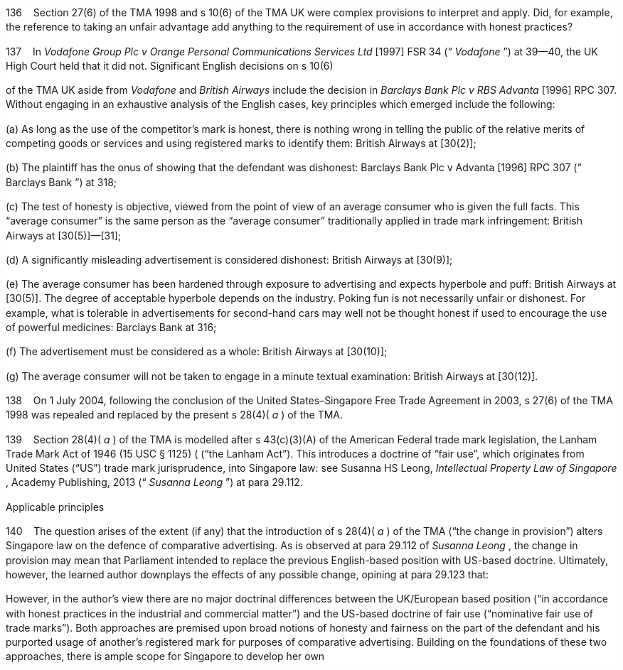 136    Section 27(6) of the TMA 1998 and s 10(6) of the TMA UK were complex provisions to interpret and apply. Did, for example, the reference to taking an unfair advantage add anything to the requirement of use in accordance with honest practices? 

137    In _Vodafone Group Plc v Orange Personal Communications Services Ltd_ [1997] FSR 34 (“ _Vodafone_ ”) at 39—40, the UK High Court held that it did not. Significant English decisions on s 10(6) 


of the TMA UK aside from _Vodafone_ and _British Airways_ include the decision in _Barclays Bank Plc v RBS Advanta_ [1996] RPC 307. Without engaging in an exhaustive analysis of the English cases, key principles which emerged include the following: 

 (a) As long as the use of the competitor’s mark is honest, there is nothing wrong in telling the public of the relative merits of competing goods or services and using registered marks to identify them: British Airways at [30(2)]; 

 (b) The plaintiff has the onus of showing that the defendant was dishonest: Barclays Bank Plc v Advanta [1996] RPC 307 (“ Barclays Bank ”) at 318; 

 (c) The test of honesty is objective, viewed from the point of view of an average consumer who is given the full facts. This “average consumer” is the same person as the “average consumer” traditionally applied in trade mark infringement: British Airways at [30(5)]—[31]; 

 (d) A significantly misleading advertisement is considered dishonest: British Airways at [30(9)]; 

 (e) The average consumer has been hardened through exposure to advertising and expects hyperbole and puff: British Airways at [30(5)]. The degree of acceptable hyperbole depends on the industry. Poking fun is not necessarily unfair or dishonest. For example, what is tolerable in advertisements for second-hand cars may well not be thought honest if used to encourage the use of powerful medicines: Barclays Bank at 316; 

 (f) The advertisement must be considered as a whole: British Airways at [30(10)]; 

 (g) The average consumer will not be taken to engage in a minute textual examination: British Airways at [30(12)]. 

138    On 1 July 2004, following the conclusion of the United States–Singapore Free Trade Agreement in 2003, s 27(6) of the TMA 1998 was repealed and replaced by the present s 28(4)( _a_ ) of the TMA. 

139    Section 28(4)( _a_ ) of the TMA is modelled after s 43(c)(3)(A) of the American Federal trade mark legislation, the Lanham Trade Mark Act of 1946 (15 USC § 1125) ( (“the Lanham Act”). This introduces a doctrine of “fair use”, which originates from United States (“US”) trade mark jurisprudence, into Singapore law: see Susanna HS Leong, _Intellectual Property Law of Singapore_ , Academy Publishing, 2013 (“ _Susanna Leong_ ”) at para 29.112. 

Applicable principles 

140    The question arises of the extent (if any) that the introduction of s 28(4)( _a_ ) of the TMA (“the change in provision”) alters Singapore law on the defence of comparative advertising. As is observed at para 29.112 of _Susanna Leong_ , the change in provision may mean that Parliament intended to replace the previous English-based position with US-based doctrine. Ultimately, however, the learned author downplays the effects of any possible change, opining at para 29.123 that: 

 However, in the author’s view there are no major doctrinal differences between the UK/European based position (“in accordance with honest practices in the industrial and commercial matter”) and the US-based doctrine of fair use (“nominative fair use of trade marks”). Both approaches are premised upon broad notions of honesty and fairness on the part of the defendant and his purported usage of another’s registered mark for purposes of comparative advertising. Building on the foundations of these two approaches, there is ample scope for Singapore to develop her own 
